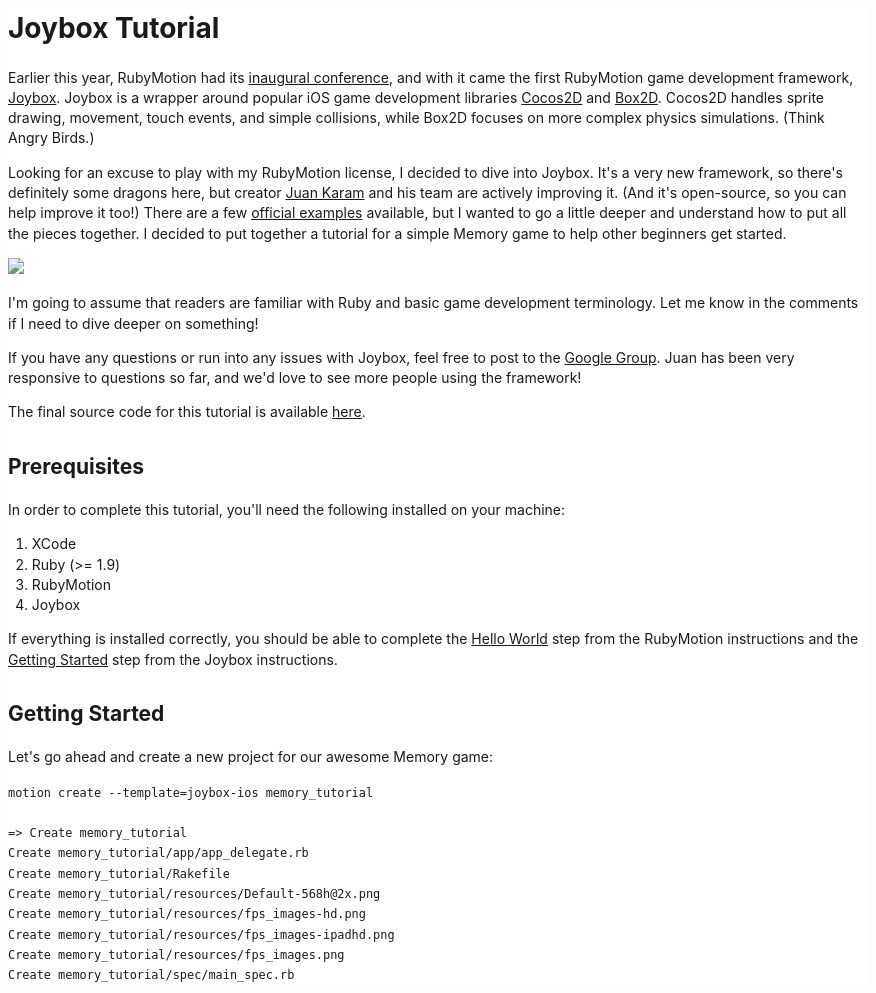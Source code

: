 # Joybox Tutorial

Earlier this year, RubyMotion had its [inaugural conference](http://www.rubymotion.com/conference/), and with it came the first RubyMotion game development framework, [Joybox](http://joybox.io/). Joybox is a wrapper around popular iOS game development libraries [Cocos2D](http://cocos2d.org/) and [Box2D](http://box2d.org/). Cocos2D handles sprite drawing, movement, touch events, and simple collisions, while Box2D focuses on more complex physics simulations. (Think Angry Birds.)

Looking for an excuse to play with my RubyMotion license, I decided to dive into Joybox. It's a very new framework, so there's definitely some dragons here, but creator [Juan Karam](https://github.com/CurveBeryl) and his team are actively improving it. (And it's open-source, so you can help improve it too!) There are a few [official examples](https://github.com/CurveBeryl/Joybox-Examples) available, but I wanted to go a little deeper and understand how to put all the pieces together. I decided to put together a tutorial for a simple Memory game to help other beginners get started.

![](https://dl.dropbox.com/s/yjnc98eic2wsmej/final.png)

I'm going to assume that readers are familiar with Ruby and basic game development terminology. Let me know in the comments if I need to dive deeper on something!

If you have any questions or run into any issues with Joybox, feel free to post to the [Google Group](https://groups.google.com/forum/#!forum/joybox-wrapper). Juan has been very responsive to questions so far, and we'd love to see more people using the framework!

The final source code for this tutorial is available [here](https://github.com/shipstar/memory).

## Prerequisites

In order to complete this tutorial, you'll need the following installed on your machine:

1. XCode
2. Ruby (>= 1.9)
2. RubyMotion
3. Joybox

If everything is installed correctly, you should be able to complete the [Hello World](http://www.rubymotion.com/developer-center/guides/getting-started/#_ios) step from the RubyMotion instructions and the [Getting Started](http://joybox.io/) step from the Joybox instructions.

## Getting Started

Let's go ahead and create a new project for our awesome Memory game:

    motion create --template=joybox-ios memory_tutorial
    
    => Create memory_tutorial
    Create memory_tutorial/app/app_delegate.rb
    Create memory_tutorial/Rakefile
    Create memory_tutorial/resources/Default-568h@2x.png
    Create memory_tutorial/resources/fps_images-hd.png
    Create memory_tutorial/resources/fps_images-ipadhd.png
    Create memory_tutorial/resources/fps_images.png
    Create memory_tutorial/spec/main_spec.rb
    
